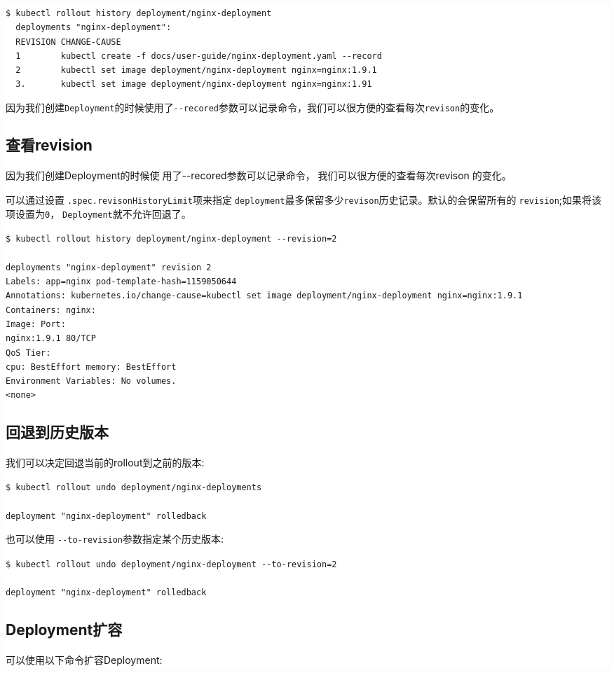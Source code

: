 ```
$ kubectl rollout history deployment/nginx-deployment
  deployments "nginx-deployment":
  REVISION CHANGE-CAUSE
  1        kubectl create -f docs/user-guide/nginx-deployment.yaml --record
  2        kubectl set image deployment/nginx-deployment nginx=nginx:1.9.1
  3.       kubectl set image deployment/nginx-deployment nginx=nginx:1.91
```

 因为我们创建`Deployment`的时候使用了`--recored`参数可以记录命令，我们可以很方便的查看每次`revison`的变化。

## 查看revision

因为我们创建Deployment的时候使 用了--recored参数可以记录命令， 我们可以很方便的查看每次revison 的变化。

可以通过设置 `.spec.revisonHistoryLimit`项来指定 `deployment`最多保留多少`revison`历史记录。默认的会保留所有的 `revision`;如果将该项设置为`0`， `Deployment`就不允许回退了。

```
$ kubectl rollout history deployment/nginx-deployment --revision=2

deployments "nginx-deployment" revision 2
Labels: app=nginx pod-template-hash=1159050644
Annotations: kubernetes.io/change-cause=kubectl set image deployment/nginx-deployment nginx=nginx:1.9.1
Containers: nginx:
Image: Port:
nginx:1.9.1 80/TCP
QoS Tier:
cpu: BestEffort memory: BestEffort
Environment Variables: No volumes.
<none>
```
## 回退到历史版本

我们可以决定回退当前的rollout到之前的版本:

```
$ kubectl rollout undo deployment/nginx-deployments

deployment "nginx-deployment" rolledback
```

也可以使用 `--to-revision`参数指定某个历史版本:

```
$ kubectl rollout undo deployment/nginx-deployment --to-revision=2
 
deployment "nginx-deployment" rolledback
```

## Deployment扩容

可以使用以下命令扩容Deployment:
